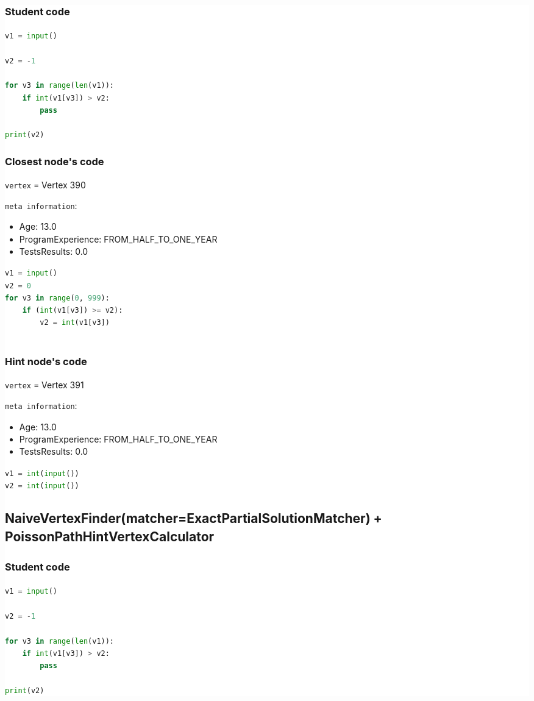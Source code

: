### Student code
```python
v1 = input()

v2 = -1

for v3 in range(len(v1)):
    if int(v1[v3]) > v2:
        pass

print(v2)
```

### Closest node's code
`vertex` = Vertex 390

`meta information`:
* Age: 13.0
* ProgramExperience: FROM_HALF_TO_ONE_YEAR
* TestsResults: 0.0


```python
v1 = input()
v2 = 0
for v3 in range(0, 999):
    if (int(v1[v3]) >= v2):
        v2 = int(v1[v3])
        
```

### Hint node's code 
`vertex` = Vertex 391

`meta information`:
* Age: 13.0
* ProgramExperience: FROM_HALF_TO_ONE_YEAR
* TestsResults: 0.0


```python
v1 = int(input())
v2 = int(input())

```
## NaiveVertexFinder(matcher=ExactPartialSolutionMatcher) + PoissonPathHintVertexCalculator

### Student code
```python
v1 = input()

v2 = -1

for v3 in range(len(v1)):
    if int(v1[v3]) > v2:
        pass

print(v2)
```
